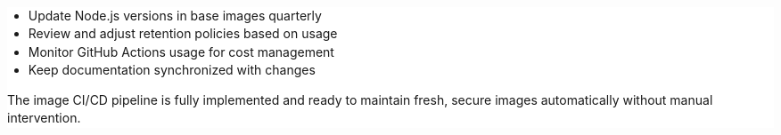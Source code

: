 - Update Node.js versions in base images quarterly
- Review and adjust retention policies based on usage
- Monitor GitHub Actions usage for cost management
- Keep documentation synchronized with changes

The image CI/CD pipeline is fully implemented and ready to maintain fresh, secure images automatically without manual intervention.